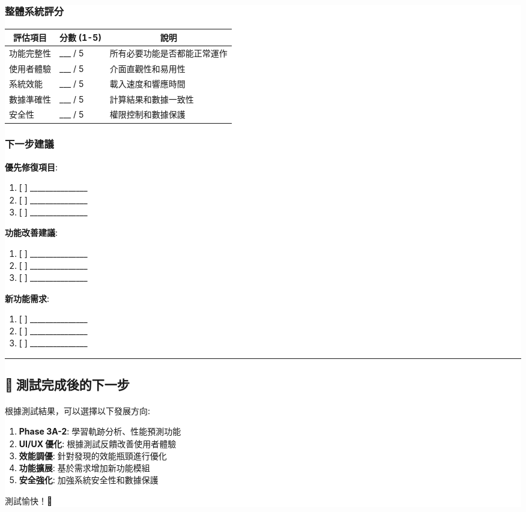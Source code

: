 ### 整體系統評分

| 評估項目 | 分數 (1-5) | 說明 |
|----------|------------|------|
| 功能完整性 | ___ / 5 | 所有必要功能是否都能正常運作 |
| 使用者體驗 | ___ / 5 | 介面直觀性和易用性 |
| 系統效能 | ___ / 5 | 載入速度和響應時間 |
| 數據準確性 | ___ / 5 | 計算結果和數據一致性 |
| 安全性 | ___ / 5 | 權限控制和數據保護 |

### 下一步建議

**優先修復項目**:
1. [ ] _______________
2. [ ] _______________
3. [ ] _______________

**功能改善建議**:
1. [ ] _______________
2. [ ] _______________
3. [ ] _______________

**新功能需求**:
1. [ ] _______________
2. [ ] _______________
3. [ ] _______________

---

## 🚀 測試完成後的下一步

根據測試結果，可以選擇以下發展方向:

1. **Phase 3A-2**: 學習軌跡分析、性能預測功能
2. **UI/UX 優化**: 根據測試反饋改善使用者體驗
3. **效能調優**: 針對發現的效能瓶頸進行優化
4. **功能擴展**: 基於需求增加新功能模組
5. **安全強化**: 加強系統安全性和數據保護

測試愉快！🎯